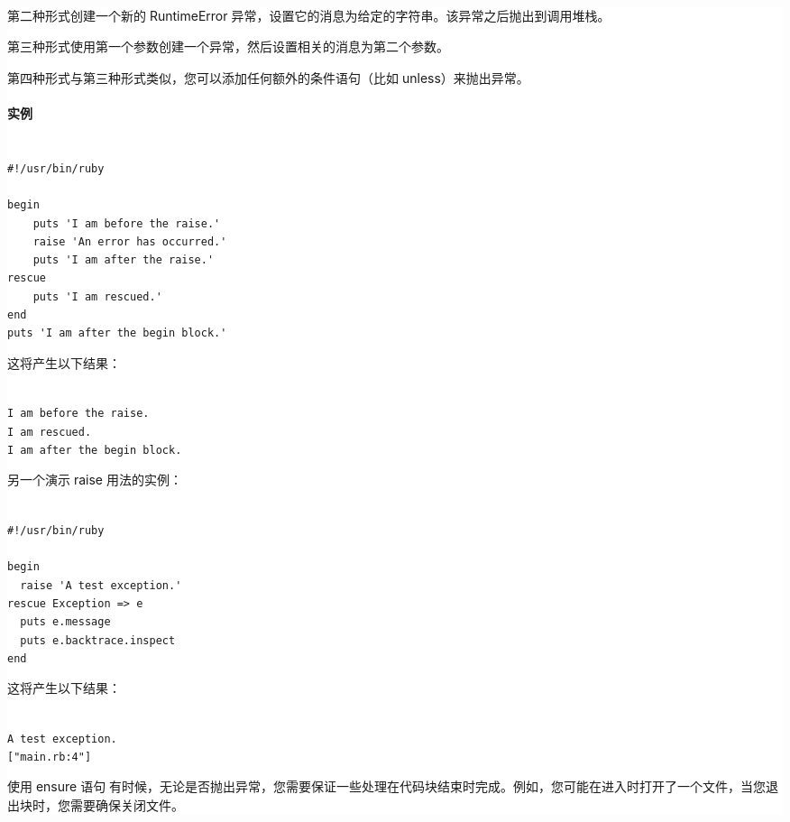  第二种形式创建一个新的 RuntimeError 异常，设置它的消息为给定的字符串。该异常之后抛出到调用堆栈。

 第三种形式使用第一个参数创建一个异常，然后设置相关的消息为第二个参数。

 第四种形式与第三种形式类似，您可以添加任何额外的条件语句（比如 unless）来抛出异常。

 
#### 实例

 
```

#!/usr/bin/ruby

begin  
    puts 'I am before the raise.'  
    raise 'An error has occurred.'  
    puts 'I am after the raise.'  
rescue  
    puts 'I am rescued.'  
end  
puts 'I am after the begin block.'  

```
 这将产生以下结果：

 
```

I am before the raise.  
I am rescued.  
I am after the begin block.  

```
 另一个演示 raise 用法的实例：

 
```

#!/usr/bin/ruby

begin  
  raise 'A test exception.'  
rescue Exception => e  
  puts e.message  
  puts e.backtrace.inspect  
end  

```
 这将产生以下结果：

 
```

A test exception.
["main.rb:4"]

```
 使用 ensure 语句 有时候，无论是否抛出异常，您需要保证一些处理在代码块结束时完成。例如，您可能在进入时打开了一个文件，当您退出块时，您需要确保关闭文件。
